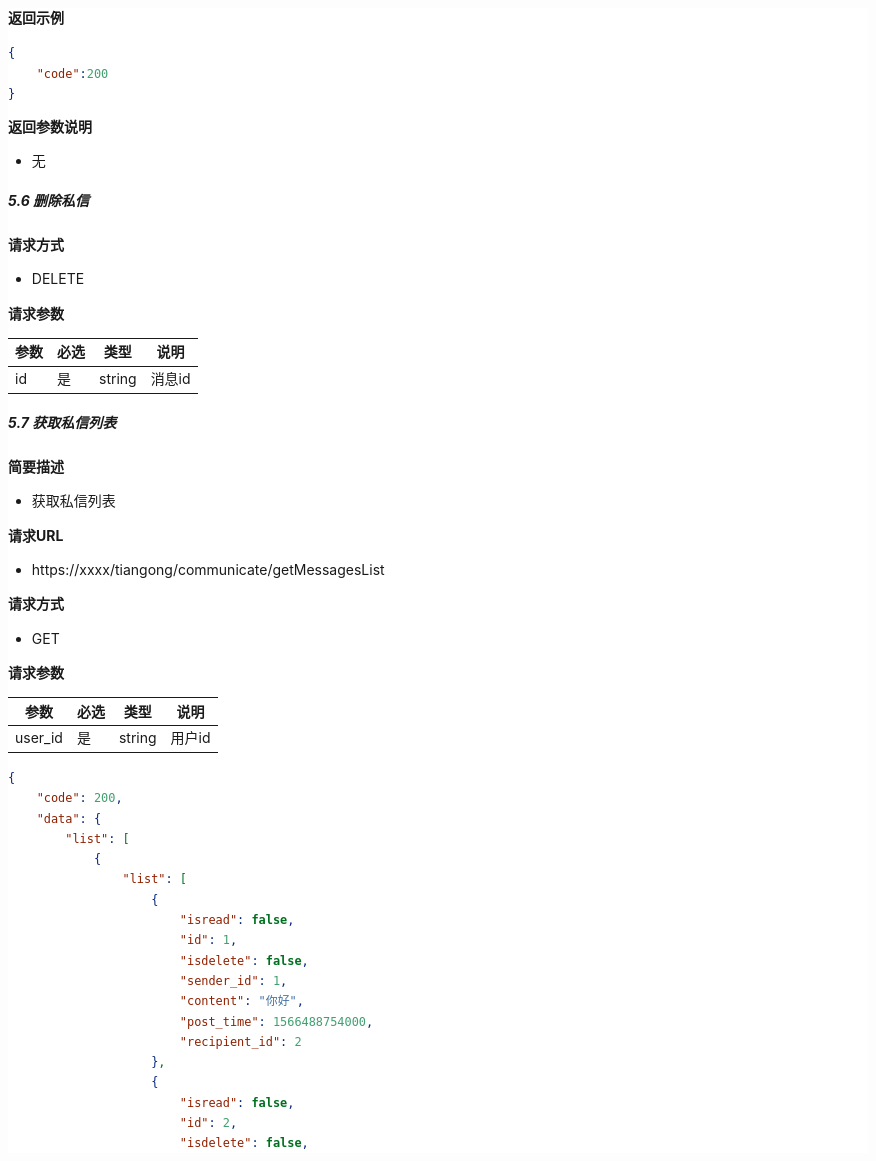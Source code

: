 **返回示例**

```json
{
	"code":200
}

```

**返回参数说明**

- 无







##### 5.6 删除私信

**请求方式**

- DELETE

**请求参数**

| 参数 | 必选 | 类型   | 说明   |
| ---- | ---- | ------ | ------ |
| id   | 是   | string | 消息id |



##### 5.7 获取私信列表

**简要描述**

- 获取私信列表

**请求URL**

- https://xxxx/tiangong/communicate/getMessagesList

**请求方式**

- GET

**请求参数**

| 参数    | 必选 | 类型   | 说明   |
| ------- | ---- | ------ | ------ |
| user_id | 是   | string | 用户id |



```json
{
    "code": 200,
    "data": {
        "list": [
            {
                "list": [
                    {
                        "isread": false,
                        "id": 1,
                        "isdelete": false,
                        "sender_id": 1,
                        "content": "你好",
                        "post_time": 1566488754000,
                        "recipient_id": 2
                    },
                    {
                        "isread": false,
                        "id": 2,
                        "isdelete": false,
```